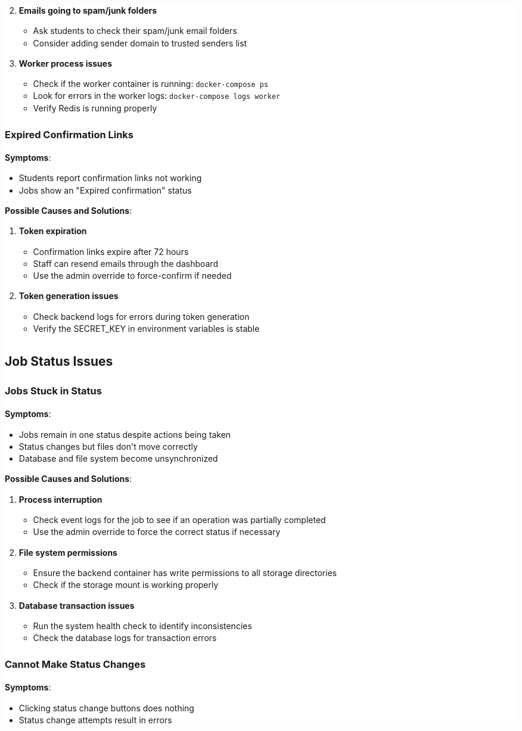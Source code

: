 2. **Emails going to spam/junk folders**
   - Ask students to check their spam/junk email folders
   - Consider adding sender domain to trusted senders list

3. **Worker process issues**
   - Check if the worker container is running: `docker-compose ps`
   - Look for errors in the worker logs: `docker-compose logs worker`
   - Verify Redis is running properly

### Expired Confirmation Links

**Symptoms**:
- Students report confirmation links not working
- Jobs show an "Expired confirmation" status

**Possible Causes and Solutions**:

1. **Token expiration**
   - Confirmation links expire after 72 hours
   - Staff can resend emails through the dashboard
   - Use the admin override to force-confirm if needed

2. **Token generation issues**
   - Check backend logs for errors during token generation
   - Verify the SECRET_KEY in environment variables is stable

## Job Status Issues

### Jobs Stuck in Status

**Symptoms**:
- Jobs remain in one status despite actions being taken
- Status changes but files don't move correctly
- Database and file system become unsynchronized

**Possible Causes and Solutions**:

1. **Process interruption**
   - Check event logs for the job to see if an operation was partially completed
   - Use the admin override to force the correct status if necessary

2. **File system permissions**
   - Ensure the backend container has write permissions to all storage directories
   - Check if the storage mount is working properly

3. **Database transaction issues**
   - Run the system health check to identify inconsistencies
   - Check the database logs for transaction errors

### Cannot Make Status Changes

**Symptoms**:
- Clicking status change buttons does nothing
- Status change attempts result in errors
